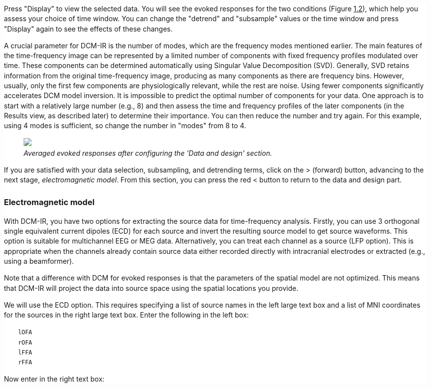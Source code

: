 Press "Display" to view the selected data. You will see the evoked responses for the two conditions (Figure <a href="#dcm-ir:fig:2" data-reference-type="ref" data-reference="dcm-ir:fig:2">1.2</a>), which help you assess your choice of time window. You can change the "detrend" and "subsample" values or the time window and press "Display" again to see the effects of these changes.

A crucial parameter for DCM-IR is the number of modes, which are the frequency modes mentioned earlier. The main features of the time-frequency image can be represented by a limited number of components with fixed frequency profiles modulated over time. These components can be determined automatically using Singular Value Decomposition (SVD). Generally, SVD retains information from the original time-frequency image, producing as many components as there are frequency bins. However, usually, only the first few components are physiologically relevant, while the rest are noise. Using fewer components significantly accelerates DCM model inversion. It is impossible to predict the optimal number of components for your data. One approach is to start with a relatively large number (e.g., 8) and then assess the time and frequency profiles of the later components (in the Results view, as described later) to determine their importance. You can then reduce the number and try again. For this example, using 4 modes is sufficient, so change the number in "modes" from 8 to 4.

<figure id="dcm-ir:fig:2">
<div class="center">
<img src="../../../assets/figures/manual/dcm_ir/irfigure2.png" style="width:160mm" />
</div>
<figcaption><em>Averaged evoked responses after configuring the 'Data and design' section.<span id="dcm-ir:fig:2" label="dcm-ir:fig:2"></span></em></figcaption>
</figure>

If you are satisfied with your data selection, subsampling, and detrending terms, click on the $>$ (forward) button, advancing to the next stage, *electromagnetic model*. From this section, you can press the red $<$ button to return to the data and design part.

### Electromagnetic model

With DCM-IR, you have two options for extracting the source data for time-frequency analysis. Firstly, you can use 3 orthogonal single equivalent current dipoles (ECD) for each source and invert the resulting source model to get source waveforms. This option is suitable for multichannel EEG or MEG data. Alternatively, you can treat each channel as a source (LFP option). This is appropriate when the channels already contain source data either recorded directly with intracranial electrodes or extracted (e.g., using a beamformer).

Note that a difference with DCM for evoked responses is that the parameters of the spatial model are not optimized. This means that DCM-IR will project the data into source space using the spatial locations you provide.

We will use the ECD option. This requires specifying a list of source names in the left large text box and a list of MNI coordinates for the sources in the right large text box. Enter the following in the left box:

```
    lOFA
    rOFA
    lFFA
    rFFA
```

Now enter in the right text box:
